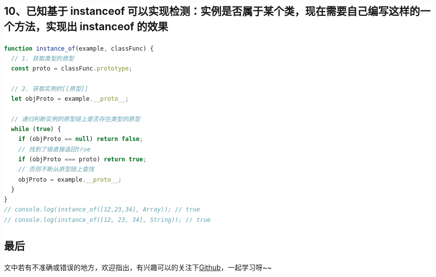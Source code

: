 ## 10、已知基于 instanceof 可以实现检测：实例是否属于某个类，现在需要自己编写这样的一个方法，实现出 instanceof 的效果

```js
function instance_of(example, classFunc) {
  // 1. 获取类型的原型
  const proto = classFunc.prototype;

  // 2. 获取实例的[[原型]]
  let objProto = example.__proto__;

  // 递归判断实例的原型链上是否存在类型的原型
  while (true) {
    if (objProto == null) return false;
    // 找到了级直接返回true
    if (objProto === proto) return true;
    // 否则不断从原型链上查找
    objProto = example.__proto__;
  }
}
// console.log(instance_of([12,23,34], Array)); // true
// console.log(instance_of([12, 23, 34], String)); // true
```

## 最后

文中若有不准确或错误的地方，欢迎指出，有兴趣可以的关注下[Github](https://github.com/GolderBrother)，一起学习呀~~
